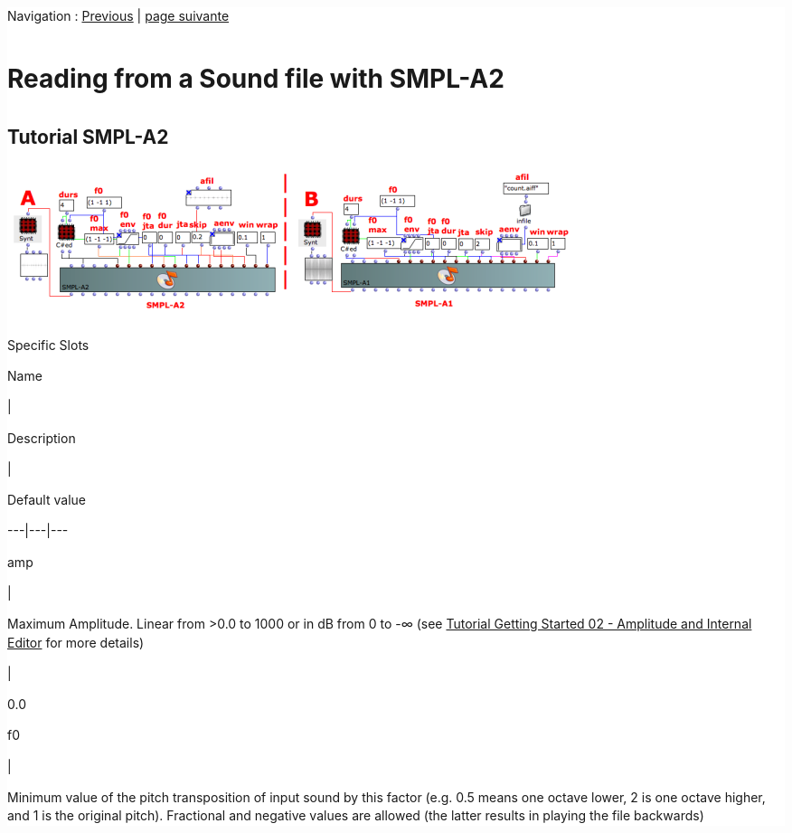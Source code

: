 Navigation : [Previous](03-smpl-A1 "page précédente\(Reading from
a Sound file with SMPL-A1\)") | [page
suivante](02-Using_a_deferred_tables "Next\(Using a
deferred table\)")
# Reading from a Sound file with SMPL-A2

## Tutorial SMPL-A2

[![](../res/smpl-a2_1.png)](../res/smpl-a2.png "Cliquez pour agrandir")

Specific Slots

Name

|

Description

|

Default value  
  
---|---|---  
  
amp

|

Maximum Amplitude. Linear from >0.0 to 1000 or in dB from 0 to -∞ (see
[Tutorial Getting Started 02 - Amplitude and Internal
Editor](03-Amplitude_and_internal_editor) for more details)

|

0.0  
  
f0

|

Minimum value of the pitch transposition of input sound by this factor (e.g.
0.5 means one octave lower, 2 is one octave higher, and 1 is the original
pitch). Fractional and negative values are allowed (the latter results in
playing the file backwards)
